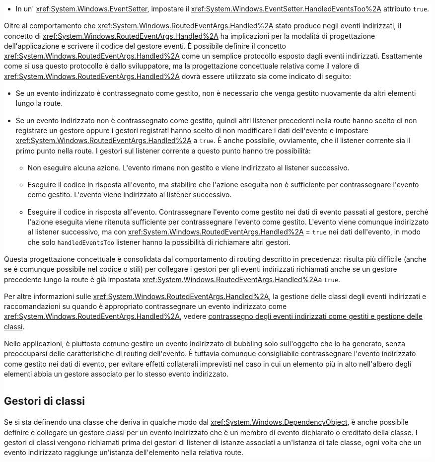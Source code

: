 -   In un' <xref:System.Windows.EventSetter>, impostare il <xref:System.Windows.EventSetter.HandledEventsToo%2A> attributo `true`.  
  
 Oltre al comportamento che <xref:System.Windows.RoutedEventArgs.Handled%2A> stato produce negli eventi indirizzati, il concetto di <xref:System.Windows.RoutedEventArgs.Handled%2A> ha implicazioni per la modalità di progettazione dell'applicazione e scrivere il codice del gestore eventi. È possibile definire il concetto <xref:System.Windows.RoutedEventArgs.Handled%2A> come un semplice protocollo esposto dagli eventi indirizzati. Esattamente come si usa questo protocollo è dallo sviluppatore, ma la progettazione concettuale relativa come il valore di <xref:System.Windows.RoutedEventArgs.Handled%2A> dovrà essere utilizzato sia come indicato di seguito:  
  
-   Se un evento indirizzato è contrassegnato come gestito, non è necessario che venga gestito nuovamente da altri elementi lungo la route.  
  
-   Se un evento indirizzato non è contrassegnato come gestito, quindi altri listener precedenti nella route hanno scelto di non registrare un gestore oppure i gestori registrati hanno scelto di non modificare i dati dell'evento e impostare <xref:System.Windows.RoutedEventArgs.Handled%2A> a `true`. È anche possibile, ovviamente, che il listener corrente sia il primo punto nella route. I gestori sul listener corrente a questo punto hanno tre possibilità:  
  
    -   Non eseguire alcuna azione. L'evento rimane non gestito e viene indirizzato al listener successivo.  
  
    -   Eseguire il codice in risposta all'evento, ma stabilire che l'azione eseguita non è sufficiente per contrassegnare l'evento come gestito. L'evento viene indirizzato al listener successivo.  
  
    -   Eseguire il codice in risposta all'evento. Contrassegnare l'evento come gestito nei dati di evento passati al gestore, perché l'azione eseguita viene ritenuta sufficiente per contrassegnare l'evento come gestito. L'evento viene comunque indirizzato al listener successivo, ma con <xref:System.Windows.RoutedEventArgs.Handled%2A> = `true` nei dati dell'evento, in modo che solo `handledEventsToo` listener hanno la possibilità di richiamare altri gestori.  
  
 Questa progettazione concettuale è consolidata dal comportamento di routing descritto in precedenza: risulta più difficile (anche se è comunque possibile nel codice o stili) per collegare i gestori per gli eventi indirizzati richiamati anche se un gestore precedente lungo la route è già impostata <xref:System.Windows.RoutedEventArgs.Handled%2A>a `true`.  
  
 Per altre informazioni sulle <xref:System.Windows.RoutedEventArgs.Handled%2A>, la gestione delle classi degli eventi indirizzati e raccomandazioni su quando è appropriato contrassegnare un evento indirizzato come <xref:System.Windows.RoutedEventArgs.Handled%2A>, vedere [contrassegno degli eventi indirizzati come gestiti e gestione delle classi](marking-routed-events-as-handled-and-class-handling.md).  
  
 Nelle applicazioni, è piuttosto comune gestire un evento indirizzato di bubbling solo sull'oggetto che lo ha generato, senza preoccuparsi delle caratteristiche di routing dell'evento. È tuttavia comunque consigliabile contrassegnare l'evento indirizzato come gestito nei dati di evento, per evitare effetti collaterali imprevisti nel caso in cui un elemento più in alto nell'albero degli elementi abbia un gestore associato per lo stesso evento indirizzato.  
  
<a name="class_handlers"></a>   
## <a name="class-handlers"></a>Gestori di classi  
 Se si sta definendo una classe che deriva in qualche modo dal <xref:System.Windows.DependencyObject>, è anche possibile definire e collegare un gestore classi per un evento indirizzato che è un membro di evento dichiarato o ereditato della classe. I gestori di classi vengono richiamati prima dei gestori di listener di istanze associati a un'istanza di tale classe, ogni volta che un evento indirizzato raggiunge un'istanza dell'elemento nella relativa route.  
  